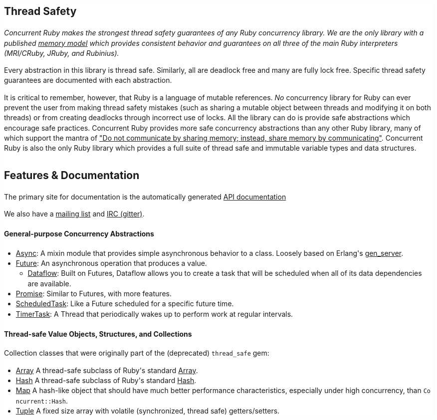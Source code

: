 ## Thread Safety

*Concurrent Ruby makes the strongest thread safety guarantees of any Ruby concurrency library. We are the only library with a published [memory model](https://github.com/ruby-concurrency/concurrent-ruby/blob/master/doc/synchronization.md) which provides consistent behavior and guarantees on all three of the main Ruby interpreters (MRI/CRuby, JRuby, and Rubinius).*

Every abstraction in this library is thread safe. Similarly, all are deadlock free and many are fully lock free. Specific thread safety guarantees are documented with each abstraction.

It is critical to remember, however, that Ruby is a language of mutable references. *No* concurrency library for Ruby can ever prevent the user from making thread safety mistakes (such as sharing a mutable object between threads and modifying it on both threads) or from creating deadlocks through incorrect use of locks. All the library can do is provide safe abstractions which encourage safe practices. Concurrent Ruby provides more safe concurrency abstractions than any other Ruby library, many of which support the mantra of ["Do not communicate by sharing memory; instead, share memory by communicating"](https://blog.golang.org/share-memory-by-communicating). Concurrent Ruby is also the only Ruby library which provides a full suite of thread safe and immutable variable types and data structures.

## Features & Documentation

The primary site for documentation is the automatically generated [API documentation](http://ruby-concurrency.github.io/concurrent-ruby/frames.html)

We also have a [mailing list](http://groups.google.com/group/concurrent-ruby) and [IRC (gitter)](https://gitter.im/ruby-concurrency/concurrent-ruby).

#### General-purpose Concurrency Abstractions

* [Async](http://ruby-concurrency.github.io/concurrent-ruby/Concurrent/Async.html): A mixin module that provides simple asynchronous behavior to a class. Loosely based on Erlang's [gen_server](http://www.erlang.org/doc/man/gen_server.html).
* [Future](http://ruby-concurrency.github.io/concurrent-ruby/Concurrent/Future.html): An asynchronous operation that produces a value.
  * [Dataflow](http://ruby-concurrency.github.io/concurrent-ruby/Concurrent.html#dataflow-class_method): Built on Futures, Dataflow allows you to create a task that will be scheduled when all of its data dependencies are available.
* [Promise](http://ruby-concurrency.github.io/concurrent-ruby/Concurrent/Promise.html): Similar to Futures, with more features.
* [ScheduledTask](http://ruby-concurrency.github.io/concurrent-ruby/Concurrent/ScheduledTask.html): Like a Future scheduled for a specific future time.
* [TimerTask](http://ruby-concurrency.github.io/concurrent-ruby/Concurrent/TimerTask.html): A Thread that periodically wakes up to perform work at regular intervals.

#### Thread-safe Value Objects, Structures, and Collections

Collection classes that were originally part of the (deprecated) `thread_safe` gem:

* [Array](http://ruby-concurrency.github.io/concurrent-ruby/Concurrent/Array.html) A thread-safe subclass of Ruby's standard [Array](http://ruby-doc.org/core-2.2.0/Array.html).
* [Hash](http://ruby-concurrency.github.io/concurrent-ruby/Concurrent/Hash.html) A thread-safe subclass of Ruby's standard [Hash](http://ruby-doc.org/core-2.2.0/Hash.html).
* [Map](http://ruby-concurrency.github.io/concurrent-ruby/Concurrent/Map.html) A hash-like object that should have much better performance characteristics, especially under high concurrency, than `Concurrent::Hash`.
* [Tuple](http://ruby-concurrency.github.io/concurrent-ruby/Concurrent/Tuple.html) A fixed size array with volatile (synchronized, thread safe) getters/setters.
